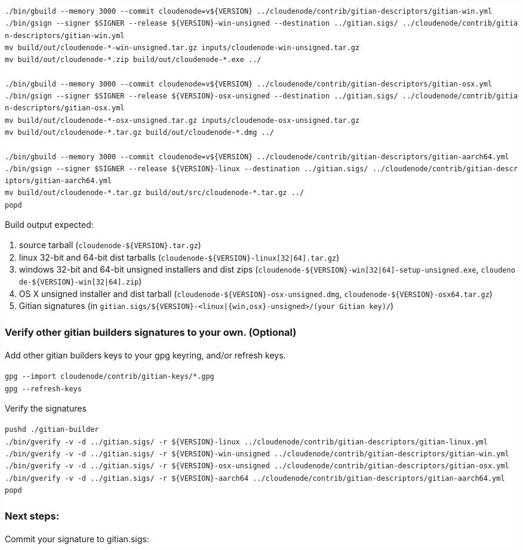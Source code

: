     ./bin/gbuild --memory 3000 --commit cloudenode=v${VERSION} ../cloudenode/contrib/gitian-descriptors/gitian-win.yml
    ./bin/gsign --signer $SIGNER --release ${VERSION}-win-unsigned --destination ../gitian.sigs/ ../cloudenode/contrib/gitian-descriptors/gitian-win.yml
    mv build/out/cloudenode-*-win-unsigned.tar.gz inputs/cloudenode-win-unsigned.tar.gz
    mv build/out/cloudenode-*.zip build/out/cloudenode-*.exe ../

    ./bin/gbuild --memory 3000 --commit cloudenode=v${VERSION} ../cloudenode/contrib/gitian-descriptors/gitian-osx.yml
    ./bin/gsign --signer $SIGNER --release ${VERSION}-osx-unsigned --destination ../gitian.sigs/ ../cloudenode/contrib/gitian-descriptors/gitian-osx.yml
    mv build/out/cloudenode-*-osx-unsigned.tar.gz inputs/cloudenode-osx-unsigned.tar.gz
    mv build/out/cloudenode-*.tar.gz build/out/cloudenode-*.dmg ../

    ./bin/gbuild --memory 3000 --commit cloudenode=v${VERSION} ../cloudenode/contrib/gitian-descriptors/gitian-aarch64.yml
    ./bin/gsign --signer $SIGNER --release ${VERSION}-linux --destination ../gitian.sigs/ ../cloudenode/contrib/gitian-descriptors/gitian-aarch64.yml
    mv build/out/cloudenode-*.tar.gz build/out/src/cloudenode-*.tar.gz ../
    popd

Build output expected:

  1. source tarball (`cloudenode-${VERSION}.tar.gz`)
  2. linux 32-bit and 64-bit dist tarballs (`cloudenode-${VERSION}-linux[32|64].tar.gz`)
  3. windows 32-bit and 64-bit unsigned installers and dist zips (`cloudenode-${VERSION}-win[32|64]-setup-unsigned.exe`, `cloudenode-${VERSION}-win[32|64].zip`)
  4. OS X unsigned installer and dist tarball (`cloudenode-${VERSION}-osx-unsigned.dmg`, `cloudenode-${VERSION}-osx64.tar.gz`)
  5. Gitian signatures (in `gitian.sigs/${VERSION}-<linux|{win,osx}-unsigned>/(your Gitian key)/`)

### Verify other gitian builders signatures to your own. (Optional)

Add other gitian builders keys to your gpg keyring, and/or refresh keys.

    gpg --import cloudenode/contrib/gitian-keys/*.gpg
    gpg --refresh-keys

Verify the signatures

    pushd ./gitian-builder
    ./bin/gverify -v -d ../gitian.sigs/ -r ${VERSION}-linux ../cloudenode/contrib/gitian-descriptors/gitian-linux.yml
    ./bin/gverify -v -d ../gitian.sigs/ -r ${VERSION}-win-unsigned ../cloudenode/contrib/gitian-descriptors/gitian-win.yml
    ./bin/gverify -v -d ../gitian.sigs/ -r ${VERSION}-osx-unsigned ../cloudenode/contrib/gitian-descriptors/gitian-osx.yml
    ./bin/gverify -v -d ../gitian.sigs/ -r ${VERSION}-aarch64 ../cloudenode/contrib/gitian-descriptors/gitian-aarch64.yml
    popd

### Next steps:

Commit your signature to gitian.sigs:
